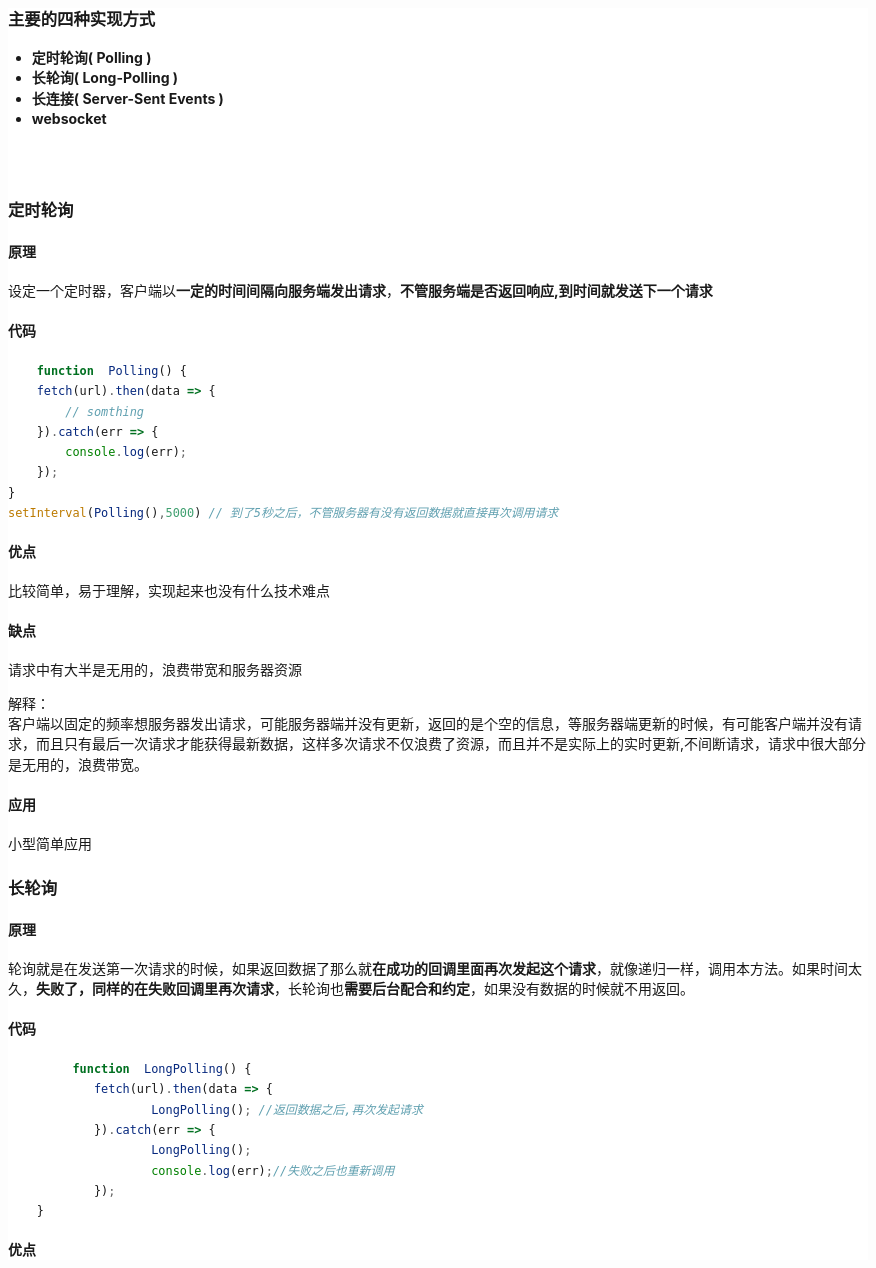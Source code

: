 <a name="LsKj3"></a>
### 主要的四种实现方式

- **定时轮询( Polling )**
- **长轮询( Long-Polling )**
- **长连接( Server-Sent Events )**
- **websocket**
<a name="mRBwr"></a>
### <br />
<a name="PR6Dr"></a>
### 定时轮询
<a name="SCGq4"></a>
#### 原理
设定一个定时器，客户端以**一定的时间间隔向服务端发出请求**，**不管服务端是否返回响应,到时间就发送下一个请求**<br />
<a name="XS4Fv"></a>
#### 代码
```javascript
	function  Polling() {
    fetch(url).then(data => {
        // somthing
    }).catch(err => {
        console.log(err);
    });
}
setInterval(Polling(),5000) // 到了5秒之后，不管服务器有没有返回数据就直接再次调用请求
```
<a name="e9Oqd"></a>
#### 优点
比较简单，易于理解，实现起来也没有什么技术难点

<a name="0g8LH"></a>
#### 缺点
请求中有大半是无用的，浪费带宽和服务器资源

解释：<br />客户端以固定的频率想服务器发出请求，可能服务器端并没有更新，返回的是个空的信息，等服务器端更新的时候，有可能客户端并没有请求，而且只有最后一次请求才能获得最新数据，这样多次请求不仅浪费了资源，而且并不是实际上的实时更新,不间断请求，请求中很大部分是无用的，浪费带宽。
<a name="7zKoL"></a>
#### 应用
小型简单应用<br />

<a name="fPKPP"></a>
### 长轮询
<a name="LFFt3"></a>
#### 原理
轮询就是在发送第一次请求的时候，如果返回数据了那么就**在成功的回调里面再次发起这个请求**，就像递归一样，调用本方法。如果时间太久，**失败了，同样的在失败回调里再次请求**，长轮询也**需要后台配合和约定**，如果没有数据的时候就不用返回。<br />

<a name="X25Ol"></a>
#### 代码
```javascript
		 function  LongPolling() {
			fetch(url).then(data => {
					LongPolling(); //返回数据之后,再次发起请求
			}).catch(err => {
					LongPolling();
					console.log(err);//失败之后也重新调用
			});
	}
```
<a name="YH30D"></a>
#### 优点